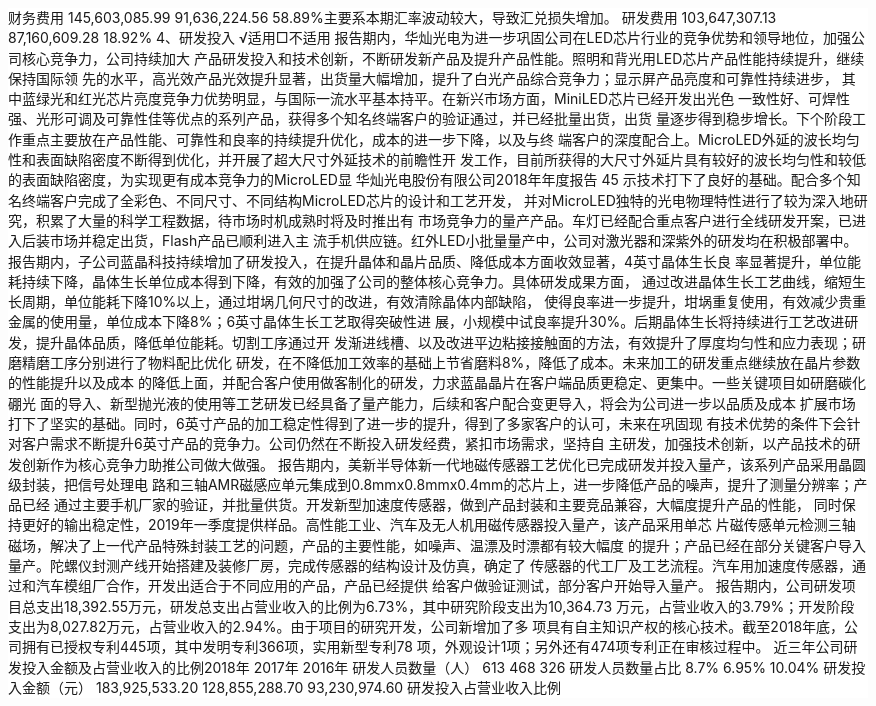 财务费用
145,603,085.99
91,636,224.56
58.89%主要系本期汇率波动较大，导致汇兑损失增加。
研发费用
103,647,307.13
87,160,609.28
18.92%
4、研发投入
√适用□不适用
报告期内，华灿光电为进一步巩固公司在LED芯片行业的竞争优势和领导地位，加强公司核心竞争力，公司持续加大
产品研发投入和技术创新，不断研发新产品及提升产品性能。照明和背光用LED芯片产品性能持续提升，继续保持国际领
先的水平，高光效产品光效提升显著，出货量大幅增加，提升了白光产品综合竞争力；显示屏产品亮度和可靠性持续进步，
其中蓝绿光和红光芯片亮度竞争力优势明显，与国际一流水平基本持平。在新兴市场方面，MiniLED芯片已经开发出光色
一致性好、可焊性强、光形可调及可靠性佳等优点的系列产品，获得多个知名终端客户的验证通过，并已经批量出货，出货
量逐步得到稳步增长。下个阶段工作重点主要放在产品性能、可靠性和良率的持续提升优化，成本的进一步下降，以及与终
端客户的深度配合上。MicroLED外延的波长均匀性和表面缺陷密度不断得到优化，并开展了超大尺寸外延技术的前瞻性开
发工作，目前所获得的大尺寸外延片具有较好的波长均匀性和较低的表面缺陷密度，为实现更有成本竞争力的MicroLED显
华灿光电股份有限公司2018年年度报告
45
示技术打下了良好的基础。配合多个知名终端客户完成了全彩色、不同尺寸、不同结构MicroLED芯片的设计和工艺开发，
并对MicroLED独特的光电物理特性进行了较为深入地研究，积累了大量的科学工程数据，待市场时机成熟时将及时推出有
市场竞争力的量产产品。车灯已经配合重点客户进行全线研发开案，已进入后装市场并稳定出货，Flash产品已顺利进入主
流手机供应链。红外LED小批量量产中，公司对激光器和深紫外的研发均在积极部署中。
报告期内，子公司蓝晶科技持续增加了研发投入，在提升晶体和晶片品质、降低成本方面收效显著，4英寸晶体生长良
率显著提升，单位能耗持续下降，晶体生长单位成本得到下降，有效的加强了公司的整体核心竞争力。具体研发成果方面，
通过改进晶体生长工艺曲线，缩短生长周期，单位能耗下降10%以上，通过坩埚几何尺寸的改进，有效清除晶体内部缺陷，
使得良率进一步提升，坩埚重复使用，有效减少贵重金属的使用量，单位成本下降8%；6英寸晶体生长工艺取得突破性进
展，小规模中试良率提升30%。后期晶体生长将持续进行工艺改进研发，提升晶体品质，降低单位能耗。切割工序通过开
发渐进线槽、以及改进平边粘接接触面的方法，有效提升了厚度均匀性和应力表现；研磨精磨工序分别进行了物料配比优化
研发，在不降低加工效率的基础上节省磨料8%，降低了成本。未来加工的研发重点继续放在晶片参数的性能提升以及成本
的降低上面，并配合客户使用做客制化的研发，力求蓝晶晶片在客户端品质更稳定、更集中。一些关键项目如研磨碳化硼光
面的导入、新型抛光液的使用等工艺研发已经具备了量产能力，后续和客户配合变更导入，将会为公司进一步以品质及成本
扩展市场打下了坚实的基础。同时，6英寸产品的加工稳定性得到了进一步的提升，得到了多家客户的认可，未来在巩固现
有技术优势的条件下会针对客户需求不断提升6英寸产品的竞争力。公司仍然在不断投入研发经费，紧扣市场需求，坚持自
主研发，加强技术创新，以产品技术的研发创新作为核心竞争力助推公司做大做强。
报告期内，美新半导体新一代地磁传感器工艺优化已完成研发并投入量产，该系列产品采用晶圆级封装，把信号处理电
路和三轴AMR磁感应单元集成到0.8mmx0.8mmx0.4mm的芯片上，进一步降低产品的噪声，提升了测量分辨率；产品已经
通过主要手机厂家的验证，并批量供货。开发新型加速度传感器，做到产品封装和主要竞品兼容，大幅度提升产品的性能，
同时保持更好的输出稳定性，2019年一季度提供样品。高性能工业、汽车及无人机用磁传感器投入量产，该产品采用单芯
片磁传感单元检测三轴磁场，解决了上一代产品特殊封装工艺的问题，产品的主要性能，如噪声、温漂及时漂都有较大幅度
的提升；产品已经在部分关键客户导入量产。陀螺仪封测产线开始搭建及装修厂房，完成传感器的结构设计及仿真，确定了
传感器的代工厂及工艺流程。汽车用加速度传感器，通过和汽车模组厂合作，开发出适合于不同应用的产品，产品已经提供
给客户做验证测试，部分客户开始导入量产。
报告期内，公司研发项目总支出18,392.55万元，研发总支出占营业收入的比例为6.73%，其中研究阶段支出为10,364.73
万元，占营业收入的3.79%；开发阶段支出为8,027.82万元，占营业收入的2.94%。由于项目的研究开发，公司新增加了多
项具有自主知识产权的核心技术。截至2018年底，公司拥有已授权专利445项，其中发明专利366项，实用新型专利78
项，外观设计1项；另外还有474项专利正在审核过程中。
近三年公司研发投入金额及占营业收入的比例2018年
2017年
2016年
研发人员数量（人）
613
468
326
研发人员数量占比
8.7%
6.95%
10.04%
研发投入金额（元）
183,925,533.20
128,855,288.70
93,230,974.60
研发投入占营业收入比例